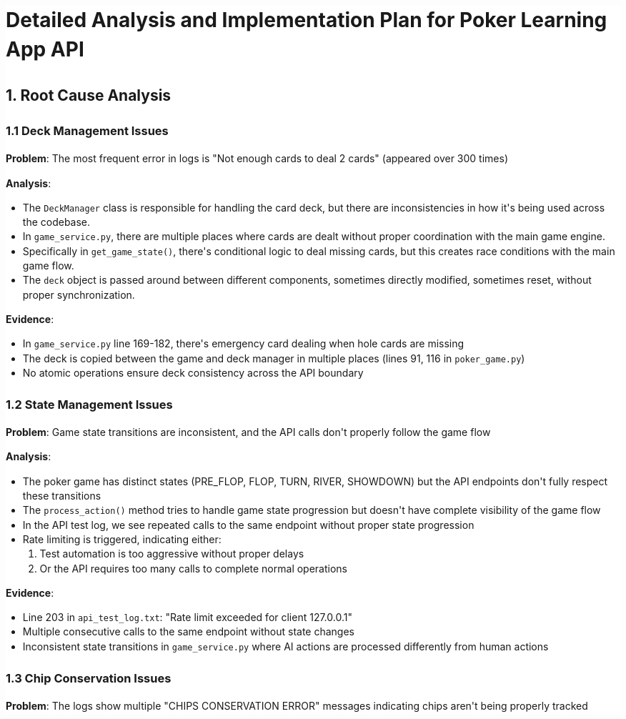 # Detailed Analysis and Implementation Plan for Poker Learning App API

## 1. Root Cause Analysis

### 1.1 Deck Management Issues

**Problem**: The most frequent error in logs is "Not enough cards to deal 2 cards" (appeared over 300 times)

**Analysis**:
- The `DeckManager` class is responsible for handling the card deck, but there are inconsistencies in how it's being used across the codebase.
- In `game_service.py`, there are multiple places where cards are dealt without proper coordination with the main game engine.
- Specifically in `get_game_state()`, there's conditional logic to deal missing cards, but this creates race conditions with the main game flow.
- The `deck` object is passed around between different components, sometimes directly modified, sometimes reset, without proper synchronization.

**Evidence**:
- In `game_service.py` line 169-182, there's emergency card dealing when hole cards are missing
- The deck is copied between the game and deck manager in multiple places (lines 91, 116 in `poker_game.py`)
- No atomic operations ensure deck consistency across the API boundary

### 1.2 State Management Issues

**Problem**: Game state transitions are inconsistent, and the API calls don't properly follow the game flow

**Analysis**:
- The poker game has distinct states (PRE_FLOP, FLOP, TURN, RIVER, SHOWDOWN) but the API endpoints don't fully respect these transitions
- The `process_action()` method tries to handle game state progression but doesn't have complete visibility of the game flow
- In the API test log, we see repeated calls to the same endpoint without proper state progression
- Rate limiting is triggered, indicating either:
  1. Test automation is too aggressive without proper delays
  2. Or the API requires too many calls to complete normal operations

**Evidence**:
- Line 203 in `api_test_log.txt`: "Rate limit exceeded for client 127.0.0.1"
- Multiple consecutive calls to the same endpoint without state changes
- Inconsistent state transitions in `game_service.py` where AI actions are processed differently from human actions

### 1.3 Chip Conservation Issues

**Problem**: The logs show multiple "CHIPS CONSERVATION ERROR" messages indicating chips aren't being properly tracked
